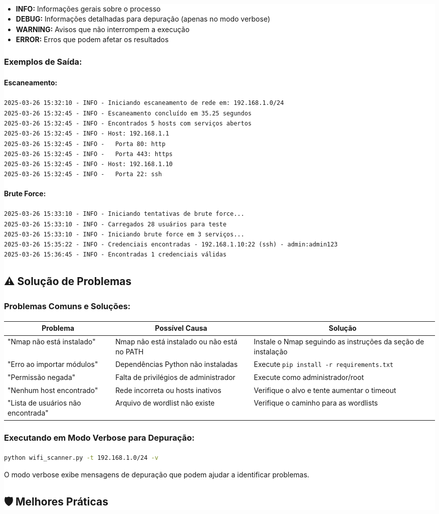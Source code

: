 - **INFO:** Informações gerais sobre o processo
- **DEBUG:** Informações detalhadas para depuração (apenas no modo verbose)
- **WARNING:** Avisos que não interrompem a execução
- **ERROR:** Erros que podem afetar os resultados

### Exemplos de Saída:

#### Escaneamento:
```
2025-03-26 15:32:10 - INFO - Iniciando escaneamento de rede em: 192.168.1.0/24
2025-03-26 15:32:45 - INFO - Escaneamento concluído em 35.25 segundos
2025-03-26 15:32:45 - INFO - Encontrados 5 hosts com serviços abertos
2025-03-26 15:32:45 - INFO - Host: 192.168.1.1
2025-03-26 15:32:45 - INFO -   Porta 80: http
2025-03-26 15:32:45 - INFO -   Porta 443: https
2025-03-26 15:32:45 - INFO - Host: 192.168.1.10
2025-03-26 15:32:45 - INFO -   Porta 22: ssh
```

#### Brute Force:
```
2025-03-26 15:33:10 - INFO - Iniciando tentativas de brute force...
2025-03-26 15:33:10 - INFO - Carregados 28 usuários para teste
2025-03-26 15:33:10 - INFO - Iniciando brute force em 3 serviços...
2025-03-26 15:35:22 - INFO - Credenciais encontradas - 192.168.1.10:22 (ssh) - admin:admin123
2025-03-26 15:36:45 - INFO - Encontradas 1 credenciais válidas
```

## ⚠️ Solução de Problemas

### Problemas Comuns e Soluções:

| Problema | Possível Causa | Solução |
|----------|----------------|---------|
| "Nmap não está instalado" | Nmap não está instalado ou não está no PATH | Instale o Nmap seguindo as instruções da seção de instalação |
| "Erro ao importar módulos" | Dependências Python não instaladas | Execute `pip install -r requirements.txt` |
| "Permissão negada" | Falta de privilégios de administrador | Execute como administrador/root |
| "Nenhum host encontrado" | Rede incorreta ou hosts inativos | Verifique o alvo e tente aumentar o timeout |
| "Lista de usuários não encontrada" | Arquivo de wordlist não existe | Verifique o caminho para as wordlists |

### Executando em Modo Verbose para Depuração:

```bash
python wifi_scanner.py -t 192.168.1.0/24 -v
```
O modo verbose exibe mensagens de depuração que podem ajudar a identificar problemas.

## 🛡️ Melhores Práticas
